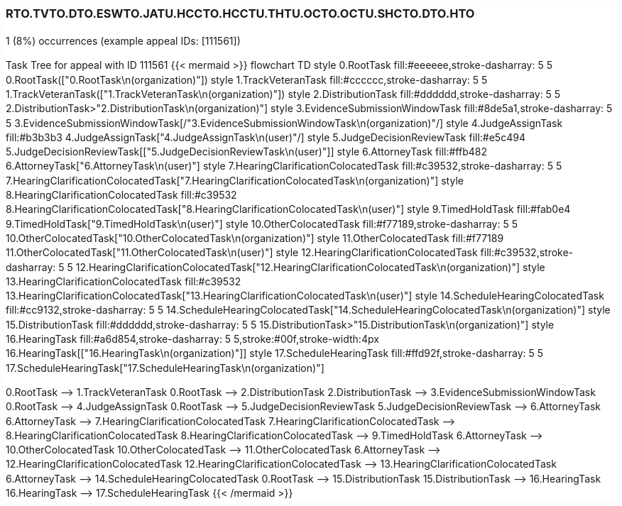
### RTO.TVTO.DTO.ESWTO.JATU.HCCTO.HCCTU.THTU.OCTO.OCTU.SHCTO.DTO.HTO

1 (8%) occurrences (example appeal IDs: [111561])

Task Tree for appeal with ID 111561
{{< mermaid >}}
flowchart TD
style 0.RootTask fill:#eeeeee,stroke-dasharray: 5 5
  0.RootTask(["0.RootTask\n(organization)"])
style 1.TrackVeteranTask fill:#cccccc,stroke-dasharray: 5 5
  1.TrackVeteranTask(["1.TrackVeteranTask\n(organization)"])
style 2.DistributionTask fill:#dddddd,stroke-dasharray: 5 5
  2.DistributionTask>"2.DistributionTask\n(organization)"]
style 3.EvidenceSubmissionWindowTask fill:#8de5a1,stroke-dasharray: 5 5
  3.EvidenceSubmissionWindowTask[/"3.EvidenceSubmissionWindowTask\n(organization)"/]
style 4.JudgeAssignTask fill:#b3b3b3
  4.JudgeAssignTask[\"4.JudgeAssignTask\n(user)"/]
style 5.JudgeDecisionReviewTask fill:#e5c494
  5.JudgeDecisionReviewTask[["5.JudgeDecisionReviewTask\n(user)"]]
style 6.AttorneyTask fill:#ffb482
  6.AttorneyTask["6.AttorneyTask\n(user)"]
style 7.HearingClarificationColocatedTask fill:#c39532,stroke-dasharray: 5 5
  7.HearingClarificationColocatedTask["7.HearingClarificationColocatedTask\n(organization)"]
style 8.HearingClarificationColocatedTask fill:#c39532
  8.HearingClarificationColocatedTask["8.HearingClarificationColocatedTask\n(user)"]
style 9.TimedHoldTask fill:#fab0e4
  9.TimedHoldTask["9.TimedHoldTask\n(user)"]
style 10.OtherColocatedTask fill:#f77189,stroke-dasharray: 5 5
  10.OtherColocatedTask["10.OtherColocatedTask\n(organization)"]
style 11.OtherColocatedTask fill:#f77189
  11.OtherColocatedTask["11.OtherColocatedTask\n(user)"]
style 12.HearingClarificationColocatedTask fill:#c39532,stroke-dasharray: 5 5
  12.HearingClarificationColocatedTask["12.HearingClarificationColocatedTask\n(organization)"]
style 13.HearingClarificationColocatedTask fill:#c39532
  13.HearingClarificationColocatedTask["13.HearingClarificationColocatedTask\n(user)"]
style 14.ScheduleHearingColocatedTask fill:#cc9132,stroke-dasharray: 5 5
  14.ScheduleHearingColocatedTask["14.ScheduleHearingColocatedTask\n(organization)"]
style 15.DistributionTask fill:#dddddd,stroke-dasharray: 5 5
  15.DistributionTask>"15.DistributionTask\n(organization)"]
style 16.HearingTask fill:#a6d854,stroke-dasharray: 5 5,stroke:#00f,stroke-width:4px
  16.HearingTask[["16.HearingTask\n(organization)"]]
style 17.ScheduleHearingTask fill:#ffd92f,stroke-dasharray: 5 5
  17.ScheduleHearingTask["17.ScheduleHearingTask\n(organization)"]

0.RootTask --> 1.TrackVeteranTask
0.RootTask --> 2.DistributionTask
2.DistributionTask --> 3.EvidenceSubmissionWindowTask
0.RootTask --> 4.JudgeAssignTask
0.RootTask --> 5.JudgeDecisionReviewTask
5.JudgeDecisionReviewTask --> 6.AttorneyTask
6.AttorneyTask --> 7.HearingClarificationColocatedTask
7.HearingClarificationColocatedTask --> 8.HearingClarificationColocatedTask
8.HearingClarificationColocatedTask --> 9.TimedHoldTask
6.AttorneyTask --> 10.OtherColocatedTask
10.OtherColocatedTask --> 11.OtherColocatedTask
6.AttorneyTask --> 12.HearingClarificationColocatedTask
12.HearingClarificationColocatedTask --> 13.HearingClarificationColocatedTask
6.AttorneyTask --> 14.ScheduleHearingColocatedTask
0.RootTask --> 15.DistributionTask
15.DistributionTask --> 16.HearingTask
16.HearingTask --> 17.ScheduleHearingTask
{{< /mermaid >}}

